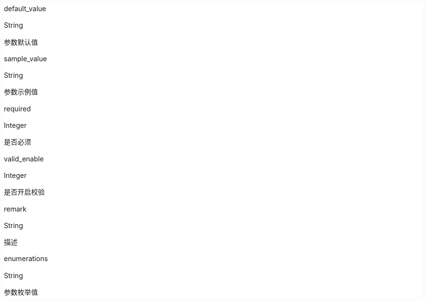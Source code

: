 </tr>
<tr id="row99121534134414"><td class="cellrowborder" valign="top" width="20%" headers="mcps1.2.4.1.1 "><p id="p18912934114419"><a name="p18912934114419"></a><a name="p18912934114419"></a>default_value</p>
</td>
<td class="cellrowborder" valign="top" width="20%" headers="mcps1.2.4.1.2 "><p id="p139281534104415"><a name="p139281534104415"></a><a name="p139281534104415"></a>String</p>
</td>
<td class="cellrowborder" valign="top" width="60%" headers="mcps1.2.4.1.3 "><p id="p1592853454412"><a name="p1592853454412"></a><a name="p1592853454412"></a>参数默认值</p>
</td>
</tr>
<tr id="row1594315349446"><td class="cellrowborder" valign="top" width="20%" headers="mcps1.2.4.1.1 "><p id="p994311348442"><a name="p994311348442"></a><a name="p994311348442"></a>sample_value</p>
</td>
<td class="cellrowborder" valign="top" width="20%" headers="mcps1.2.4.1.2 "><p id="p1495973414419"><a name="p1495973414419"></a><a name="p1495973414419"></a>String</p>
</td>
<td class="cellrowborder" valign="top" width="60%" headers="mcps1.2.4.1.3 "><p id="p1695953413449"><a name="p1695953413449"></a><a name="p1695953413449"></a>参数示例值</p>
</td>
</tr>
<tr id="row1959173474410"><td class="cellrowborder" valign="top" width="20%" headers="mcps1.2.4.1.1 "><p id="p2974183417445"><a name="p2974183417445"></a><a name="p2974183417445"></a>required</p>
</td>
<td class="cellrowborder" valign="top" width="20%" headers="mcps1.2.4.1.2 "><p id="p13974143417443"><a name="p13974143417443"></a><a name="p13974143417443"></a>Integer</p>
</td>
<td class="cellrowborder" valign="top" width="60%" headers="mcps1.2.4.1.3 "><p id="p699053414444"><a name="p699053414444"></a><a name="p699053414444"></a>是否必须</p>
</td>
</tr>
<tr id="row662354446"><td class="cellrowborder" valign="top" width="20%" headers="mcps1.2.4.1.1 "><p id="p66183524412"><a name="p66183524412"></a><a name="p66183524412"></a>valid_enable</p>
</td>
<td class="cellrowborder" valign="top" width="20%" headers="mcps1.2.4.1.2 "><p id="p32133519447"><a name="p32133519447"></a><a name="p32133519447"></a>Integer</p>
</td>
<td class="cellrowborder" valign="top" width="60%" headers="mcps1.2.4.1.3 "><p id="p18371535124417"><a name="p18371535124417"></a><a name="p18371535124417"></a>是否开启校验</p>
</td>
</tr>
<tr id="row1053435144414"><td class="cellrowborder" valign="top" width="20%" headers="mcps1.2.4.1.1 "><p id="p653133513441"><a name="p653133513441"></a><a name="p653133513441"></a>remark</p>
</td>
<td class="cellrowborder" valign="top" width="20%" headers="mcps1.2.4.1.2 "><p id="p1867183512446"><a name="p1867183512446"></a><a name="p1867183512446"></a>String</p>
</td>
<td class="cellrowborder" valign="top" width="60%" headers="mcps1.2.4.1.3 "><p id="p567123584420"><a name="p567123584420"></a><a name="p567123584420"></a>描述</p>
</td>
</tr>
<tr id="row7100203515443"><td class="cellrowborder" valign="top" width="20%" headers="mcps1.2.4.1.1 "><p id="p181002035154415"><a name="p181002035154415"></a><a name="p181002035154415"></a>enumerations</p>
</td>
<td class="cellrowborder" valign="top" width="20%" headers="mcps1.2.4.1.2 "><p id="p161151635164413"><a name="p161151635164413"></a><a name="p161151635164413"></a>String</p>
</td>
<td class="cellrowborder" valign="top" width="60%" headers="mcps1.2.4.1.3 "><p id="p2559522184412"><a name="p2559522184412"></a><a name="p2559522184412"></a>参数枚举值</p>
</td>
</tr>